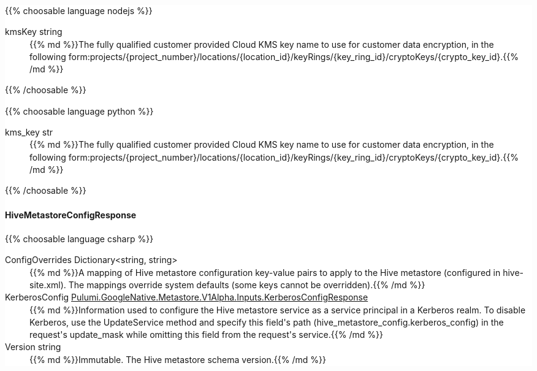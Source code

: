 {{% choosable language nodejs %}}
<dl class="resources-properties"><dt class="property-required"
            title="Required">
        <span id="kmskey_nodejs">
<a href="#kmskey_nodejs" style="color: inherit; text-decoration: inherit;">kms<wbr>Key</a>
</span>
        <span class="property-indicator"></span>
        <span class="property-type">string</span>
    </dt>
    <dd>{{% md %}}The fully qualified customer provided Cloud KMS key name to use for customer data encryption, in the following form:projects/{project_number}/locations/{location_id}/keyRings/{key_ring_id}/cryptoKeys/{crypto_key_id}.{{% /md %}}</dd></dl>
{{% /choosable %}}

{{% choosable language python %}}
<dl class="resources-properties"><dt class="property-required"
            title="Required">
        <span id="kms_key_python">
<a href="#kms_key_python" style="color: inherit; text-decoration: inherit;">kms_<wbr>key</a>
</span>
        <span class="property-indicator"></span>
        <span class="property-type">str</span>
    </dt>
    <dd>{{% md %}}The fully qualified customer provided Cloud KMS key name to use for customer data encryption, in the following form:projects/{project_number}/locations/{location_id}/keyRings/{key_ring_id}/cryptoKeys/{crypto_key_id}.{{% /md %}}</dd></dl>
{{% /choosable %}}

<h4 id="hivemetastoreconfigresponse">Hive<wbr>Metastore<wbr>Config<wbr>Response</h4>



{{% choosable language csharp %}}
<dl class="resources-properties"><dt class="property-required"
            title="Required">
        <span id="configoverrides_csharp">
<a href="#configoverrides_csharp" style="color: inherit; text-decoration: inherit;">Config<wbr>Overrides</a>
</span>
        <span class="property-indicator"></span>
        <span class="property-type">Dictionary&lt;string, string&gt;</span>
    </dt>
    <dd>{{% md %}}A mapping of Hive metastore configuration key-value pairs to apply to the Hive metastore (configured in hive-site.xml). The mappings override system defaults (some keys cannot be overridden).{{% /md %}}</dd><dt class="property-required"
            title="Required">
        <span id="kerberosconfig_csharp">
<a href="#kerberosconfig_csharp" style="color: inherit; text-decoration: inherit;">Kerberos<wbr>Config</a>
</span>
        <span class="property-indicator"></span>
        <span class="property-type"><a href="#kerberosconfigresponse">Pulumi.<wbr>Google<wbr>Native.<wbr>Metastore.<wbr>V1Alpha.<wbr>Inputs.<wbr>Kerberos<wbr>Config<wbr>Response</a></span>
    </dt>
    <dd>{{% md %}}Information used to configure the Hive metastore service as a service principal in a Kerberos realm. To disable Kerberos, use the UpdateService method and specify this field's path (hive_metastore_config.kerberos_config) in the request's update_mask while omitting this field from the request's service.{{% /md %}}</dd><dt class="property-required"
            title="Required">
        <span id="version_csharp">
<a href="#version_csharp" style="color: inherit; text-decoration: inherit;">Version</a>
</span>
        <span class="property-indicator"></span>
        <span class="property-type">string</span>
    </dt>
    <dd>{{% md %}}Immutable. The Hive metastore schema version.{{% /md %}}</dd></dl>